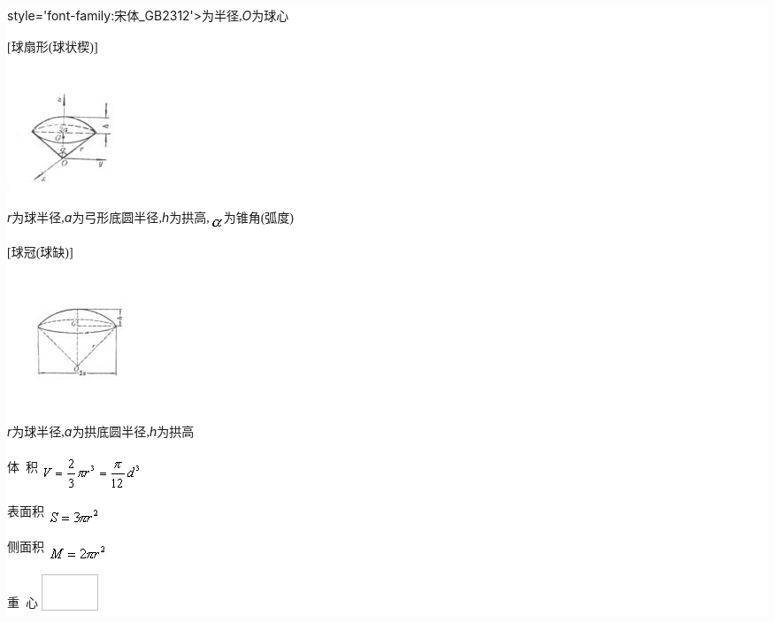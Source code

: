   style='font-family:宋体_GB2312'>为半径</span><span lang=EN-US style='font-family:
  宋体_GB2312'>,</span><i><span lang=EN-US>O</span></i><span lang=ZH-CN
  style='font-family:宋体_GB2312'>为球心</span></p>
  <p class=MsoNormal><span lang=EN-US style='font-family:宋体_GB2312'>[</span><span
  lang=ZH-CN style='font-family:宋体_GB2312'>球扇形</span><span lang=EN-US
  style='font-family:宋体_GB2312'>(</span><span lang=ZH-CN style='font-family:
  宋体_GB2312'>球状楔</span><span lang=EN-US style='font-family:宋体_GB2312'>)]</span><i><span
  lang=EN-US> </span></i></p>
  <p class=MsoNormal><span lang=EN-US><img width=123 height=138
  src="res/17e9d95da129bdd93c34fb6cc6aaaa52_5382_files/image130.jpg" u1:shapes="_x0000_i1137"></span><i><span
  lang=EN-US>&nbsp;&nbsp; </span></i></p>
  <p class=MsoNormal><i><span lang=EN-US>r</span></i><span lang=ZH-CN
  style='font-family:宋体_GB2312'>为球半径</span><span lang=EN-US style='font-family:
  宋体_GB2312'>,</span><i><span lang=EN-US>a</span></i><span lang=ZH-CN
  style='font-family:宋体_GB2312'>为弓形底圆半径</span><span lang=EN-US
  style='font-family:宋体_GB2312'>,</span><i><span lang=EN-US>h</span></i><span
  lang=ZH-CN style='font-family:宋体_GB2312'>为拱高</span><span lang=EN-US
  style='font-family:宋体_GB2312'>,<sub><img width=16 height=15
  src="res/17e9d95da129bdd93c34fb6cc6aaaa52_5382_files/image132.gif" u1:shapes="_x0000_i1131"
  align=absmiddle></sub></span><span lang=ZH-CN style='font-family:宋体_GB2312'>为锥角</span><span
  lang=EN-US style='font-family:宋体_GB2312'>(</span><span lang=ZH-CN
  style='font-family:宋体_GB2312'>弧度</span><span lang=EN-US style='font-family:
  宋体_GB2312'>)</span></p>
  <p class=MsoNormal><span lang=EN-US style='font-family:宋体_GB2312'>[</span><span
  lang=ZH-CN style='font-family:宋体_GB2312'>球冠</span><span lang=EN-US
  style='font-family:宋体_GB2312'>(</span><span lang=ZH-CN style='font-family:
  宋体_GB2312'>球缺</span><span lang=EN-US style='font-family:宋体_GB2312'>)]</span></p>
  <p class=MsoNormal><span lang=EN-US style='font-family:宋体_GB2312'><img
  width=152 height=148 src="res/17e9d95da129bdd93c34fb6cc6aaaa52_5382_files/image134.jpg"
  u1:shapes="_x0000_i1143"></span></p>
  <p class=MsoNormal><i><span lang=EN-US>r</span></i><span lang=ZH-CN
  style='font-family:宋体_GB2312'>为球半径</span><span lang=EN-US style='font-family:
  宋体_GB2312'>,</span><i><span lang=EN-US>a</span></i><span lang=ZH-CN
  style='font-family:宋体_GB2312'>为拱底圆半径</span><span lang=EN-US style='font-family:
  宋体_GB2312'>,</span><i><span lang=EN-US>h</span></i><span lang=ZH-CN
  style='font-family:宋体_GB2312'>为拱高</span></p>
  </td>
  <td width=280 valign=top style='width:210.0pt;border-top:none;border-left:
  none;border-bottom:solid windowtext 1.0pt;border-right:solid windowtext 1.0pt;
  padding:0mm 5.4pt 0mm 5.4pt;height:614.35pt'>
  <p class=MsoNormal><span lang=ZH-CN style='font-family:宋体_GB2312'>体</span><span
  lang=EN-US style='font-family:宋体_GB2312'>&nbsp; </span><span lang=ZH-CN
  style='font-family:宋体_GB2312'>积 </span><sub><span lang=EN-US
  style='font-family:宋体_GB2312'><img width=113 height=40
  src="res/17e9d95da129bdd93c34fb6cc6aaaa52_5382_files/image136.gif" u1:shapes="_x0000_i1123"
  align=absmiddle></span></sub></p>
  <p class=MsoNormal><span lang=ZH-CN style='font-family:宋体_GB2312'>表面积 </span><sub><span
  lang=EN-US style='font-family:宋体_GB2312'><img width=60 height=21
  src="res/17e9d95da129bdd93c34fb6cc6aaaa52_5382_files/image138.gif" u1:shapes="_x0000_i1124"
  align=absmiddle></span></sub></p>
  <p class=MsoNormal><span lang=ZH-CN style='font-family:宋体_GB2312'>侧面积 </span><sub><span
  lang=EN-US style='font-family:宋体_GB2312'><img width=67 height=21
  src="res/17e9d95da129bdd93c34fb6cc6aaaa52_5382_files/image140.gif" u1:shapes="_x0000_i1125"
  align=absmiddle></span></sub></p>
  <p class=MsoNormal><span lang=ZH-CN style='font-family:宋体_GB2312'>重</span><span
  lang=EN-US style='font-family:宋体_GB2312'>&nbsp; </span><span lang=ZH-CN
  style='font-family:宋体_GB2312'>心 </span><sub><span lang=EN-US
  style='font-family:宋体_GB2312'><img width=64 height=41